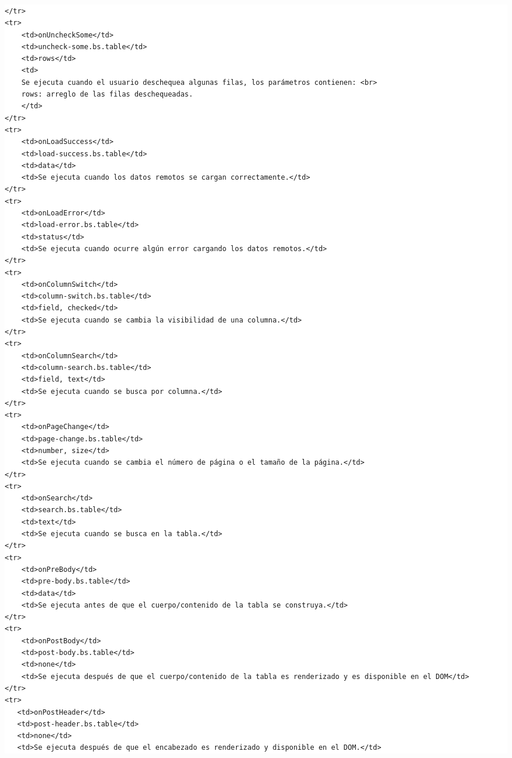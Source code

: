     </tr>
    <tr>
        <td>onUncheckSome</td>
        <td>uncheck-some.bs.table</td>
        <td>rows</td>
        <td>
        Se ejecuta cuando el usuario deschequea algunas filas, los parámetros contienen: <br>
        rows: arreglo de las filas deschequeadas.
        </td>
    </tr>
    <tr>
        <td>onLoadSuccess</td>
        <td>load-success.bs.table</td>
        <td>data</td>
        <td>Se ejecuta cuando los datos remotos se cargan correctamente.</td>
    </tr>
    <tr>
        <td>onLoadError</td>
        <td>load-error.bs.table</td>
        <td>status</td>
        <td>Se ejecuta cuando ocurre algún error cargando los datos remotos.</td>
    </tr>
    <tr>
        <td>onColumnSwitch</td>
        <td>column-switch.bs.table</td>
        <td>field, checked</td>
        <td>Se ejecuta cuando se cambia la visibilidad de una columna.</td>
    </tr>
    <tr>
        <td>onColumnSearch</td>
        <td>column-search.bs.table</td>
        <td>field, text</td>
        <td>Se ejecuta cuando se busca por columna.</td>
    </tr>
    <tr>
        <td>onPageChange</td>
        <td>page-change.bs.table</td>
        <td>number, size</td>
        <td>Se ejecuta cuando se cambia el número de página o el tamaño de la página.</td>
    </tr>
    <tr>
        <td>onSearch</td>
        <td>search.bs.table</td>
        <td>text</td>
        <td>Se ejecuta cuando se busca en la tabla.</td>
    </tr>
    <tr>
        <td>onPreBody</td>
        <td>pre-body.bs.table</td>
        <td>data</td>
        <td>Se ejecuta antes de que el cuerpo/contenido de la tabla se construya.</td>
    </tr>
    <tr>
        <td>onPostBody</td>
        <td>post-body.bs.table</td>
        <td>none</td>
        <td>Se ejecuta después de que el cuerpo/contenido de la tabla es renderizado y es disponible en el DOM</td>
    </tr>
	<tr>
       <td>onPostHeader</td>
       <td>post-header.bs.table</td>
       <td>none</td>
       <td>Se ejecuta después de que el encabezado es renderizado y disponible en el DOM.</td>